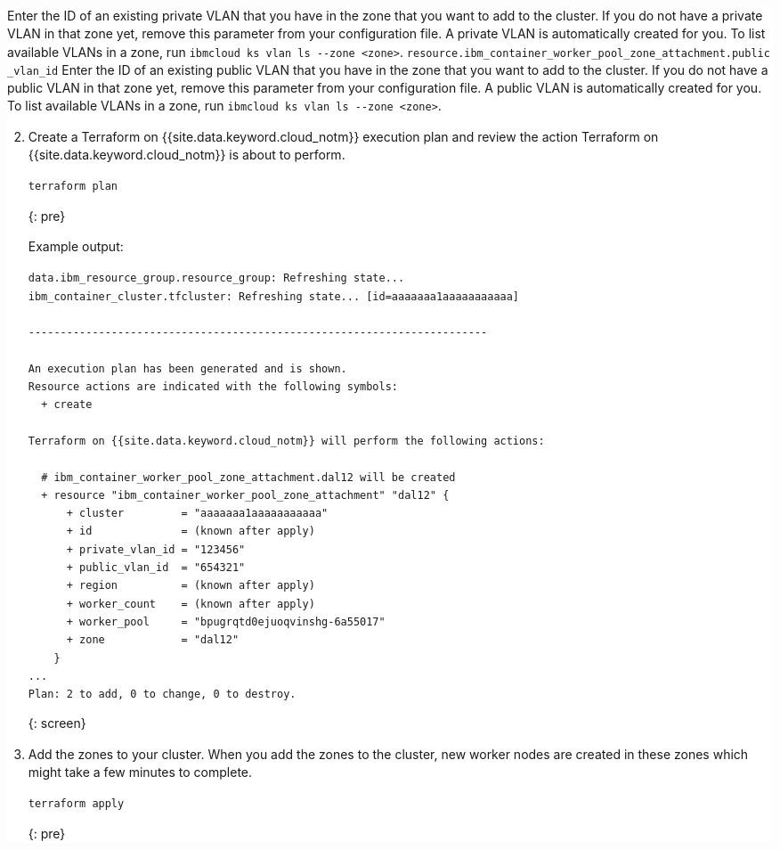    <td>Enter the ID of an existing private VLAN that you have in the zone that you want to add to the cluster. If you do not have a private VLAN in that zone yet, remove this parameter from your configuration file. A private VLAN is automatically created for you. To list available VLANs in a zone, run <code>ibmcloud ks vlan ls --zone &lt;zone&gt;</code>. </td>
   </tr>
     <tr>
   <td><code>resource.ibm_container_worker_pool_zone_attachment.public_vlan_id</code></td>
   <td>Enter the ID of an existing public VLAN that you have in the zone that you want to add to the cluster. If you do not have a public VLAN in that zone yet, remove this parameter from your configuration file. A public VLAN is automatically created for you. To list available VLANs in a zone, run <code>ibmcloud ks vlan ls --zone &lt;zone&gt;</code>. </td>
   </tr>
  </tbody>
  </table>
  
2. Create a Terraform on {{site.data.keyword.cloud_notm}} execution plan and review the action Terraform on {{site.data.keyword.cloud_notm}} is about to perform.
   ```
   terraform plan
   ```
   {: pre}
   
   Example output: 
   ```
   data.ibm_resource_group.resource_group: Refreshing state...
   ibm_container_cluster.tfcluster: Refreshing state... [id=aaaaaaa1aaaaaaaaaaa]

   ------------------------------------------------------------------------

   An execution plan has been generated and is shown.
   Resource actions are indicated with the following symbols:
     + create

   Terraform on {{site.data.keyword.cloud_notm}} will perform the following actions:

     # ibm_container_worker_pool_zone_attachment.dal12 will be created
     + resource "ibm_container_worker_pool_zone_attachment" "dal12" {
         + cluster         = "aaaaaaa1aaaaaaaaaaa"
         + id              = (known after apply)
         + private_vlan_id = "123456"
         + public_vlan_id  = "654321"
         + region          = (known after apply)
         + worker_count    = (known after apply)
         + worker_pool     = "bpugrqtd0ejuoqvinshg-6a55017"
         + zone            = "dal12"
       }
   ...
   Plan: 2 to add, 0 to change, 0 to destroy.
   ```
   {: screen}

3. Add the zones to your cluster. When you add the zones to the cluster, new worker nodes are created in these zones which might take a few minutes to complete.
   ```
   terraform apply
   ```
   {: pre}
   